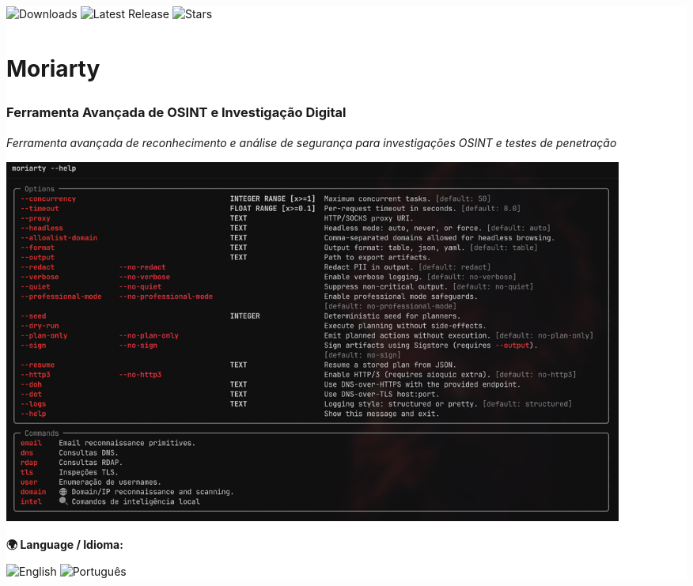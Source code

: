 <div align="left">

<a href="https://pepy.tech/project/moriarty-project" style="text-decoration: none;"><img src="https://img.shields.io/pepy/dt/moriarty-project?style=for-the-badge&labelColor=2D2D2D&color=00D26A&logo=python&logoColor=white&label=DOWNLOADS" alt="Downloads"/></a>
<a href="https://pypi.org/project/moriarty-project/" style="text-decoration: none;"><img src="https://img.shields.io/pypi/v/moriarty-project?style=for-the-badge&label=LATEST%20RELEASE&color=0094FF&labelColor=2D2D2D&logo=pypi&logoColor=white" alt="Latest Release"/></a>
<a href="https://github.com/DonatoReis/moriarty/stargazers" style="text-decoration: none;"><img src="https://img.shields.io/github/stars/DonatoReis/moriarty?style=for-the-badge&label=STARS&color=FFD700&labelColor=2D2D2D&logo=github&logoColor=white" alt="Stars"/></a>

# Moriarty

### Ferramenta Avançada de OSINT e Investigação Digital

*Ferramenta avançada de reconhecimento e análise de segurança para investigações OSINT e testes de penetração*

<img src="./assets/img/terminal.png" alt="Moriarty Banner" width="90%"/>

**🌍 Language / Idioma:**  

<a href="README.md" style="text-decoration: none;"><img src="https://img.shields.io/badge/LANG-ENGLISH-0094FF?style=for-the-badge&labelColor=2D2D2D&logo=googletranslate&logoColor=white" alt="English"/></a>
<a href="README.pt-br.md" style="text-decoration: none;"><img src="https://img.shields.io/badge/LANG-PORTUGUÊS-00D26A?style=for-the-badge&labelColor=2D2D2D&logo=googletranslate&logoColor=white" alt="Português"/></a>

</div>

</td>
<td width="50%">
